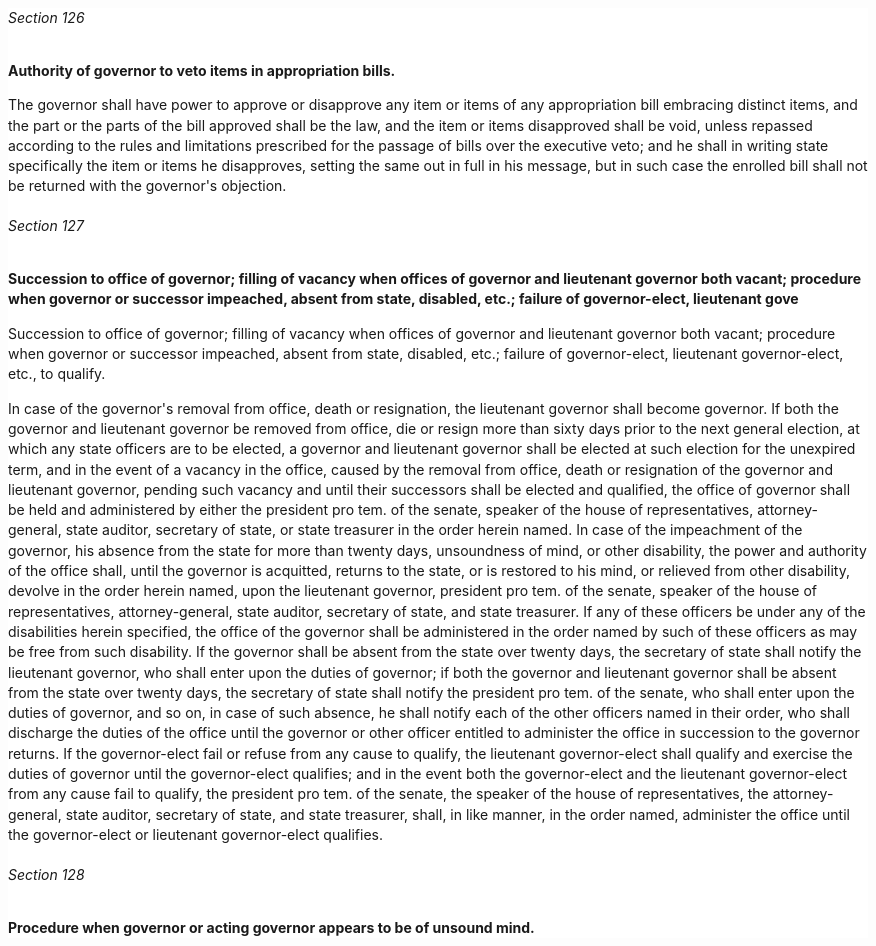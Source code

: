 ###### Section 126
**Authority of governor to veto items in appropriation bills.**

The governor shall have power to approve or disapprove any item or items of any appropriation bill embracing distinct items, and the part or the parts of the bill approved shall be the law, and the item or items disapproved shall be void, unless repassed according to the rules and limitations prescribed for the passage of bills over the executive veto; and he shall in writing state specifically the item or items he disapproves, setting the same out in full in his message, but in such case the enrolled bill shall not be returned with the governor's objection.

###### Section 127
**Succession to office of governor; filling of vacancy when offices of governor and lieutenant governor both vacant; procedure when governor or successor impeached, absent from state, disabled, etc.; failure of governor-elect, lieutenant gove**

Succession to office of governor; filling of vacancy when offices of governor and lieutenant governor both vacant; procedure when governor or successor impeached, absent from state, disabled, etc.; failure of governor-elect, lieutenant governor-elect, etc., to qualify.

In case of the governor's removal from office, death or resignation, the lieutenant governor shall become governor. If both the governor and lieutenant governor be removed from office, die or resign more than sixty days prior to the next general election, at which any state officers are to be elected, a governor and lieutenant governor shall be elected at such election for the unexpired term, and in the event of a vacancy in the office, caused by the removal from office, death or resignation of the governor and lieutenant governor, pending such vacancy and until their successors shall be elected and qualified, the office of governor shall be held and administered by either the president pro tem. of the senate, speaker of the house of representatives, attorney-general, state auditor, secretary of state, or state treasurer in the order herein named. In case of the impeachment of the governor, his absence from the state for more than twenty days, unsoundness of mind, or other disability, the power and authority of the office shall, until the governor is acquitted, returns to the state, or is restored to his mind, or relieved from other disability, devolve in the order herein named, upon the lieutenant governor, president pro tem. of the senate, speaker of the house of representatives, attorney-general, state auditor, secretary of state, and state treasurer. If any of these officers be under any of the disabilities herein specified, the office of the governor shall be administered in the order named by such of these officers as may be free from such disability. If the governor shall be absent from the state over twenty days, the secretary of state shall notify the lieutenant governor, who shall enter upon the duties of governor; if both the governor and lieutenant governor shall be absent from the state over twenty days, the secretary of state shall notify the president pro tem. of the senate, who shall enter upon the duties of governor, and so on, in case of such absence, he shall notify each of the other officers named in their order, who shall discharge the duties of the office until the governor or other officer entitled to administer the office in succession to the governor returns. If the governor-elect fail or refuse from any cause to qualify, the lieutenant governor-elect shall qualify and exercise the duties of governor until the governor-elect qualifies; and in the event both the governor-elect and the lieutenant governor-elect from any cause fail to qualify, the president pro tem. of the senate, the speaker of the house of representatives, the attorney-general, state auditor, secretary of state, and state treasurer, shall, in like manner, in the order named, administer the office until the governor-elect or lieutenant governor-elect qualifies.

###### Section 128
**Procedure when governor or acting governor appears to be of unsound mind.**
